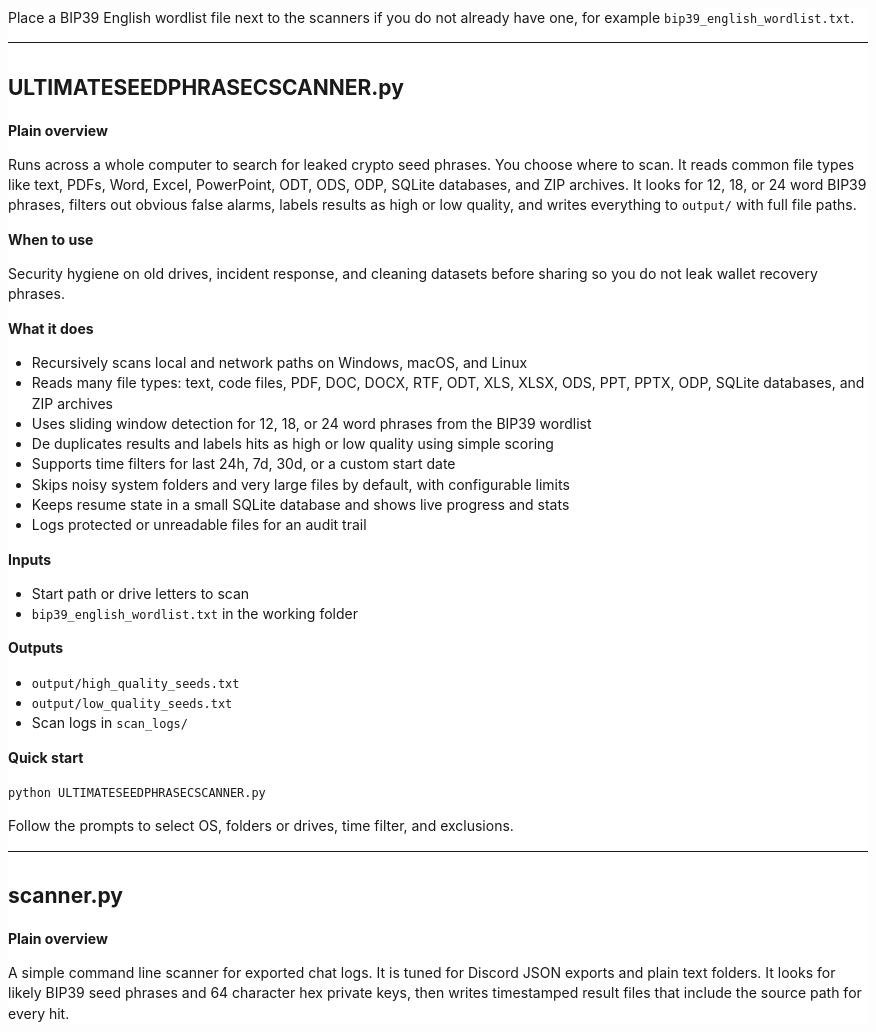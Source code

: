 Place a BIP39 English wordlist file next to the scanners if you do not already have one, for example `bip39_english_wordlist.txt`.

---

## ULTIMATESEEDPHRASECSCANNER.py

**Plain overview**

Runs across a whole computer to search for leaked crypto seed phrases. You choose where to scan. It reads common file types like text, PDFs, Word, Excel, PowerPoint, ODT, ODS, ODP, SQLite databases, and ZIP archives. It looks for 12, 18, or 24 word BIP39 phrases, filters out obvious false alarms, labels results as high or low quality, and writes everything to `output/` with full file paths.

**When to use**

Security hygiene on old drives, incident response, and cleaning datasets before sharing so you do not leak wallet recovery phrases.

**What it does**

* Recursively scans local and network paths on Windows, macOS, and Linux
* Reads many file types: text, code files, PDF, DOC, DOCX, RTF, ODT, XLS, XLSX, ODS, PPT, PPTX, ODP, SQLite databases, and ZIP archives
* Uses sliding window detection for 12, 18, or 24 word phrases from the BIP39 wordlist
* De duplicates results and labels hits as high or low quality using simple scoring
* Supports time filters for last 24h, 7d, 30d, or a custom start date
* Skips noisy system folders and very large files by default, with configurable limits
* Keeps resume state in a small SQLite database and shows live progress and stats
* Logs protected or unreadable files for an audit trail

**Inputs**

* Start path or drive letters to scan
* `bip39_english_wordlist.txt` in the working folder

**Outputs**

* `output/high_quality_seeds.txt`
* `output/low_quality_seeds.txt`
* Scan logs in `scan_logs/`

**Quick start**

```bash
python ULTIMATESEEDPHRASECSCANNER.py
```

Follow the prompts to select OS, folders or drives, time filter, and exclusions.

---

## scanner.py

**Plain overview**

A simple command line scanner for exported chat logs. It is tuned for Discord JSON exports and plain text folders. It looks for likely BIP39 seed phrases and 64 character hex private keys, then writes timestamped result files that include the source path for every hit.
